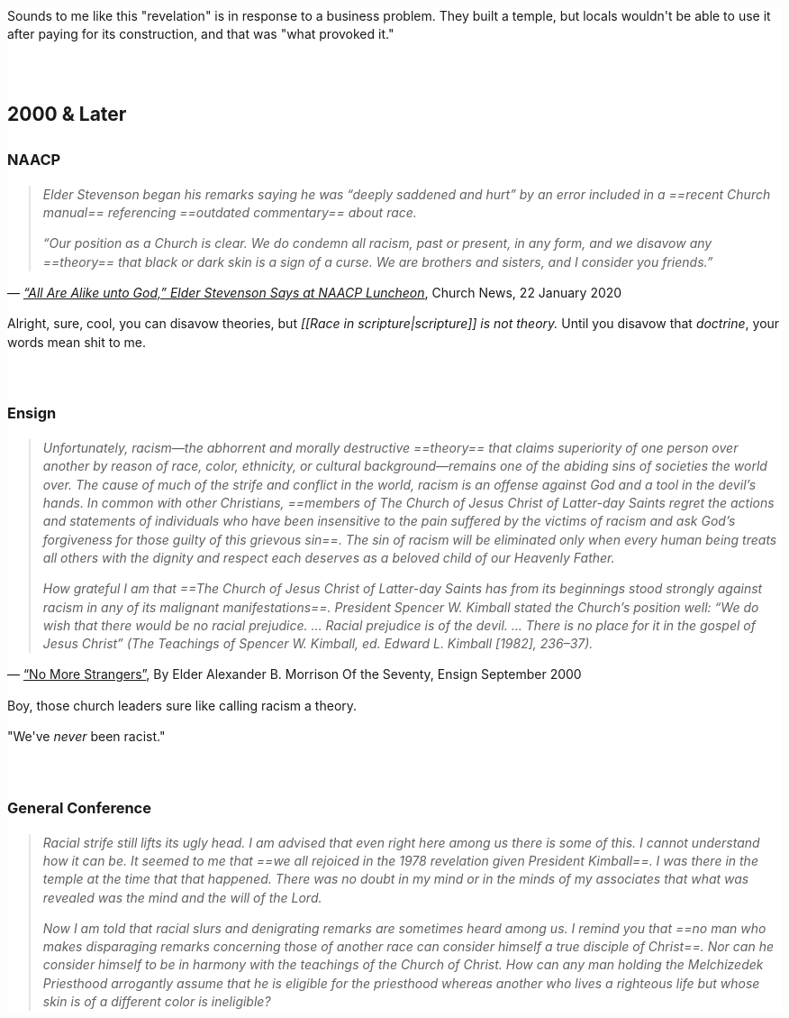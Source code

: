 Sounds to me like this "revelation" is in response to a business problem. They built a temple, but locals wouldn't be able to use it after paying for its construction, and that was "what provoked it."

&nbsp;

## 2000 & Later
### NAACP
> *Elder Stevenson began his remarks saying he was “deeply saddened and hurt” by an error included in a ==recent Church manual== referencing ==outdated commentary== about race.*
> 
> *“Our position as a Church is clear. We do condemn all racism, past or present, in any form, and we disavow any ==theory== that black or dark skin is a sign of a curse. We are brothers and sisters, and I consider you friends.”*

— *[“All Are Alike unto God,” Elder Stevenson Says at NAACP Luncheon](https://www.churchofjesuschrist.org/church/news/all-are-alike-unto-god-elder-stevenson-says-at-naacp-luncheon?lang=eng)*, Church News, 22 January 2020

Alright, sure, cool, you can disavow theories, but *[[Race in scripture|scripture]] is not theory.* Until you disavow that *doctrine*, your words mean shit to me.

&nbsp;

### Ensign
> *Unfortunately, racism—the abhorrent and morally destructive ==theory== that claims superiority of one person over another by reason of race, color, ethnicity, or cultural background—remains one of the abiding sins of societies the world over. The cause of much of the strife and conflict in the world, racism is an offense against God and a tool in the devil’s hands. In common with other Christians, ==members of The Church of Jesus Christ of Latter-day Saints regret the actions and statements of individuals who have been insensitive to the pain suffered by the victims of racism and ask God’s forgiveness for those guilty of this grievous sin==. The sin of racism will be eliminated only when every human being treats all others with the dignity and respect each deserves as a beloved child of our Heavenly Father.*
> 
> *How grateful I am that ==The Church of Jesus Christ of Latter-day Saints has from its beginnings stood strongly against racism in any of its malignant manifestations==. President Spencer W. Kimball stated the Church’s position well: “We do wish that there would be no racial prejudice. … Racial prejudice is of the devil. … There is no place for it in the gospel of Jesus Christ” (The Teachings of Spencer W. Kimball, ed. Edward L. Kimball [1982], 236–37).*

— [“No More Strangers”](https://www.churchofjesuschrist.org/study/ensign/2000/09/no-more-strangers?lang=eng&id=p5-p6#p5), By Elder Alexander B. Morrison Of the Seventy, Ensign September 2000

Boy, those church leaders sure like calling racism a theory.

"We've *never* been racist."

&nbsp;

### General Conference
> *Racial strife still lifts its ugly head. I am advised that even right here among us there is some of this. I cannot understand how it can be. It seemed to me that ==we all rejoiced in the 1978 revelation given President Kimball==. I was there in the temple at the time that that happened. There was no doubt in my mind or in the minds of my associates that what was revealed was the mind and the will of the Lord.*
> 
> *Now I am told that racial slurs and denigrating remarks are sometimes heard among us. I remind you that ==no man who makes disparaging remarks concerning those of another race can consider himself a true disciple of Christ==. Nor can he consider himself to be in harmony with the teachings of the Church of Christ. How can any man holding the Melchizedek Priesthood arrogantly assume that he is eligible for the priesthood whereas another who lives a righteous life but whose skin is of a different color is ineligible?*
